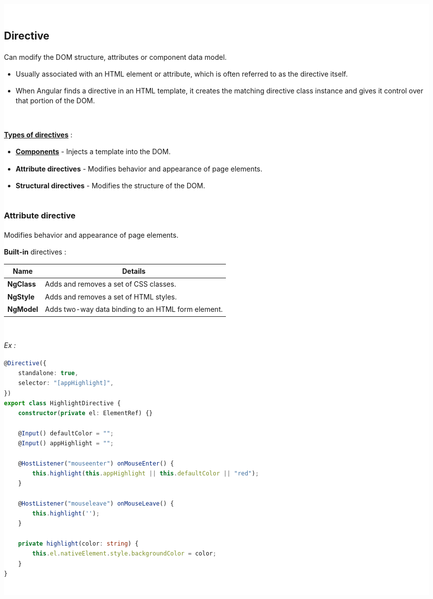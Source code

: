<br>

## Directive

Can modify the DOM structure, attributes or component data model.

- Usually associated with an HTML element or attribute, which is often referred to as the directive itself. 

- When Angular finds a directive in an HTML template, it creates the matching directive class instance and gives it control over that portion of the DOM.

<br>

**<u>Types of directives</u>** :

- **[Components](#components)** - Injects a template into the DOM.

- **Attribute directives** - Modifies behavior and appearance of page elements.

- **Structural directives** - Modifies the structure of the DOM.

#
### Attribute directive

Modifies behavior and appearance of page elements.

**Built-in** directives :

| Name        | Details                                            |
|-------------|----------------------------------------------------|
| **NgClass** | Adds and removes a set of CSS classes.             |
| **NgStyle** | Adds and removes a set of HTML styles.             |
| **NgModel** | Adds two-way data binding to an HTML form element. |

<br>

*Ex :*

``` typescript
@Directive({
    standalone: true,
    selector: "[appHighlight]",
})
export class HighlightDirective {
    constructor(private el: ElementRef) {}

    @Input() defaultColor = "";
    @Input() appHighlight = "";

    @HostListener("mouseenter") onMouseEnter() {
        this.highlight(this.appHighlight || this.defaultColor || "red");
    }

    @HostListener("mouseleave") onMouseLeave() {
        this.highlight('');
    }

    private highlight(color: string) {
        this.el.nativeElement.style.backgroundColor = color;
    }
}
```
<br>
